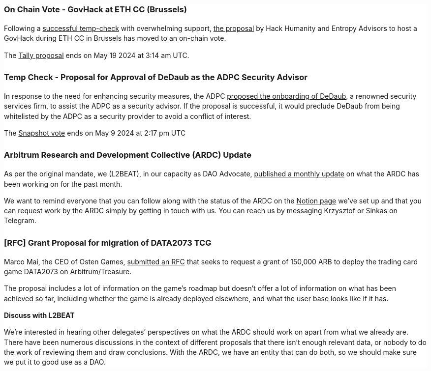 
### **On Chain Vote - GovHack at ETH CC (Brussels)**

Following a [successful temp-check](https://snapshot.org/#/arbitrumfoundation.eth/proposal/0x3ad664cfc7e8340e43608cfad131c1cd4d4f635a465877671766043334d45e6e) with overwhelming support, [the proposal](https://forum.arbitrum.foundation/t/govhack-at-eth-cc-brussels/23305) by Hack Humanity and Entropy Advisors to host a GovHack during ETH CC in Brussels has moved to an on-chain vote. 

The [Tally proposal](https://www.tally.xyz/gov/arbitrum/proposal/22498645709460639498013508413205734891453964526622655693207250687057651118730?govId=eip155:42161:0x789fC99093B09aD01C34DC7251D0C89ce743e5a4) ends on May 19 2024 at 3:14 am UTC.


### **Temp Check - Proposal for Approval of DeDaub as the ADPC Security Advisor**

In response to the need for enhancing security measures, the ADPC [proposed the onboarding of DeDaub](https://forum.arbitrum.foundation/t/adding-a-security-sme-to-the-adpc/23526?u=sid_areta), a renowned security services firm, to assist the ADPC as a security advisor. If the proposal is successful, it would preclude DeDaub from being whitelisted by the ADPC as a security provider to avoid a conflict of interest.

The [Snapshot vote](https://snapshot.org/#/arbitrumfoundation.eth/proposal/0xddfa0a249ebf8b1c4c17cb67b4ec1cea69b255815f23a9de35673d8c7d477afc) ends on May 9 2024 at 2:17 pm UTC


### **Arbitrum Research and Development Collective (ARDC) Update**

As per the original mandate, we (L2BEAT), in our capacity as DAO Advocate, [published a monthly update](https://forum.arbitrum.foundation/t/ardc-dao-advocate-communication-thread/22865/2) on what the ARDC has been working on for the past month.

We want to remind everyone that you can follow along with the status of the ARDC on the [Notion page](https://loving-bank-303.notion.site/ARDC-Homepage-955753d44ff74dc985d498c10cb361b0?pvs=74) we’ve set up and that you can request work by the ARDC simply by getting in touch with us. You can reach us by messaging [Krzysztof ](https://t.me/kaereste)or [Sinkas](https://t.me/Sinkas5) on Telegram.


### **[RFC] Grant Proposal for migration of DATA2073 TCG**

Marco Mai, the CEO of Osten Games, [submitted an RFC](https://forum.arbitrum.foundation/t/grant-proposal-for-migration-of-data2073-tcg/23644) that seeks to request a grant of 150,000 ARB to deploy the trading card game DATA2073 on Arbitrum/Treasure. 

The proposal includes a lot of information on the game’s roadmap but doesn’t offer a lot of information on what has been achieved so far, including whether the game is already deployed elsewhere, and what the user base looks like if it has.

**Discuss with L2BEAT**

We’re interested in hearing other delegates’ perspectives on what the ARDC should work on apart from what we already are. There have been numerous discussions in the context of different proposals that there isn’t enough relevant data, or nobody to do the work of reviewing them and draw conclusions. With the ARDC, we have an entity that can do both, so we should make sure we put it to good use as a DAO.
